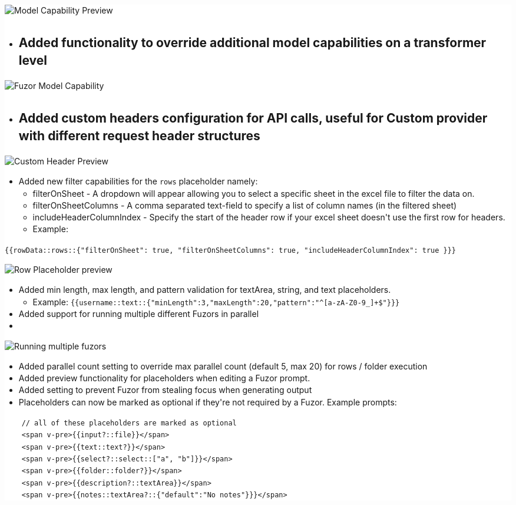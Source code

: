       

![Model Capability Preview](screenshots/changelog/images/model_capabilities_preview.png)

* Added functionality to override additional model capabilities on a transformer level
    - 

![Fuzor Model Capability](screenshots/changelog/images/fuzor_model_capabilities_preview.png)

* Added custom headers configuration for API calls, useful for Custom provider with different request header structures
    - 

![Custom Header Preview](screenshots/changelog/images/api_custom_headers_preview.png)

* Added new filter capabilities for the `rows` placeholder namely:
    - filterOnSheet - A dropdown will appear allowing you to select a specific sheet in the excel file to filter the data on.
    - filterOnSheetColumns - A comma separated text-field to specify a list of column names (in the filtered sheet)
    - includeHeaderColumnIndex - Specify the start of the header row if your excel sheet doesn't use the first row for headers.
     - Example:

 <span v-pre> `{{rowData::rows::{"filterOnSheet": true, "filterOnSheetColumns": true, "includeHeaderColumnIndex": true }}}` </span>

      

![Row Placeholder preview](screenshots/changelog/images/row_placeholder_preview.png)

* Added min length, max length, and pattern validation for textArea, string, and text placeholders.
    - Example: <span v-pre>`{{username::text::{"minLength":3,"maxLength":20,"pattern":"^[a-zA-Z0-9_]+$"}}}`</span>
* Added support for running multiple different Fuzors in parallel
* 

![Running multiple fuzors](screenshots/changelog/images/running_multiple_fuzors_preview.gif)

* Added parallel count setting to override max parallel count (default 5, max 20) for rows / folder execution
* Added preview functionality for placeholders when editing a Fuzor prompt.
* Added setting to prevent Fuzor from stealing focus when generating output
* Placeholders can now be marked as optional if they're not required by a Fuzor.
  Example prompts:

```
    // all of these placeholders are marked as optional
    <span v-pre>{{input?::file}}</span>
    <span v-pre>{{text::text?}}</span>
    <span v-pre>{{select?::select::["a", "b"]}}</span>
    <span v-pre>{{folder::folder?}}</span>
    <span v-pre>{{description?::textArea}}</span>
    <span v-pre>{{notes::textArea?::{"default":"No notes"}}}</span>
```
